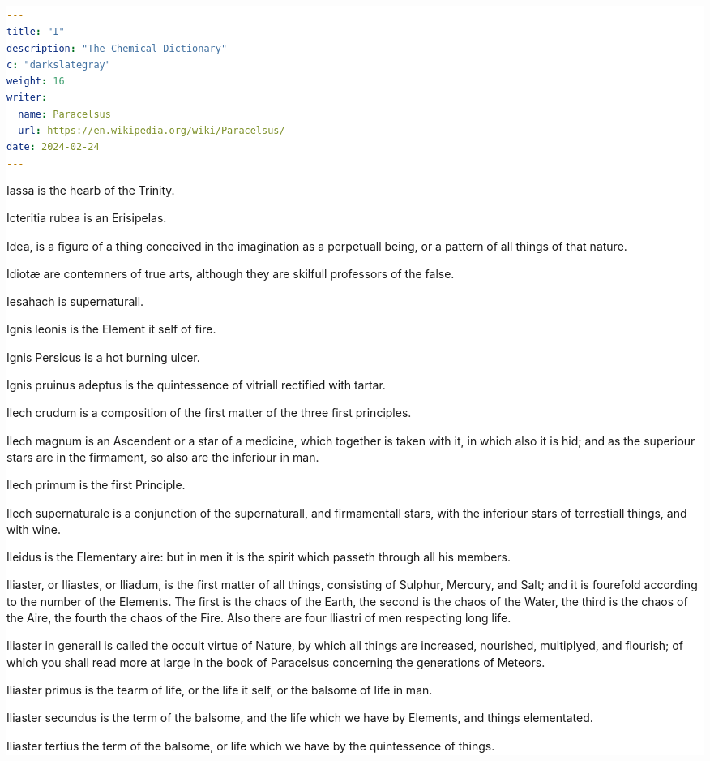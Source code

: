 ```yaml
---
title: "I"
description: "The Chemical Dictionary"
c: "darkslategray"
weight: 16
writer:
  name: Paracelsus
  url: https://en.wikipedia.org/wiki/Paracelsus/
date: 2024-02-24
---
```




Iassa is the hearb of the Trinity.

Icteritia rubea is an Erisipelas.

Idea, is a figure of a thing conceived in the imagination as a perpetuall being, or a pattern of all things of that nature.

Idiotæ are contemners of true arts, although they are skilfull professors of the false.

Iesahach is supernaturall.

Ignis leonis is the Element it self of fire.

Ignis Persicus is a hot burning ulcer.

Ignis pruinus adeptus is the quintessence of vitriall rectified with tartar.

Ilech crudum is a composition of the first matter of the three first principles.

Ilech magnum is an Ascendent or a star of a medicine, which together is taken with it, in which also it is hid; and as the superiour stars are in the firmament, so also are the inferiour in man.

Ilech primum is the first Principle.

Ilech supernaturale is a conjunction of the supernaturall, and firmamentall stars, with the inferiour stars of terrestiall things, and with wine.

Ileidus is the Elementary aire: but in men it is the spirit which passeth through all his members.

Iliaster, or Iliastes, or Iliadum, is the first matter of all things, consisting of Sulphur, Mercury, and Salt; and it is fourefold according to the number of the Elements. The first is the chaos of the Earth, the second is the chaos of the Water, the third is the chaos of the Aire, the fourth the chaos of the Fire. Also there are four Iliastri of men respecting long life.

Iliaster in generall is called the occult virtue of Nature, by which all things are increased, nourished, multiplyed, and flourish; of which you shall read more at large in the book of Paracelsus concerning the generations of Meteors.

Iliaster primus is the tearm of life, or the life it self, or the balsome of life in man.

Iliaster secundus is the term of the balsome, and the life which we have by Elements, and things elementated.

Iliaster tertius the term of the balsome, or life which we have by the quintessence of things.
